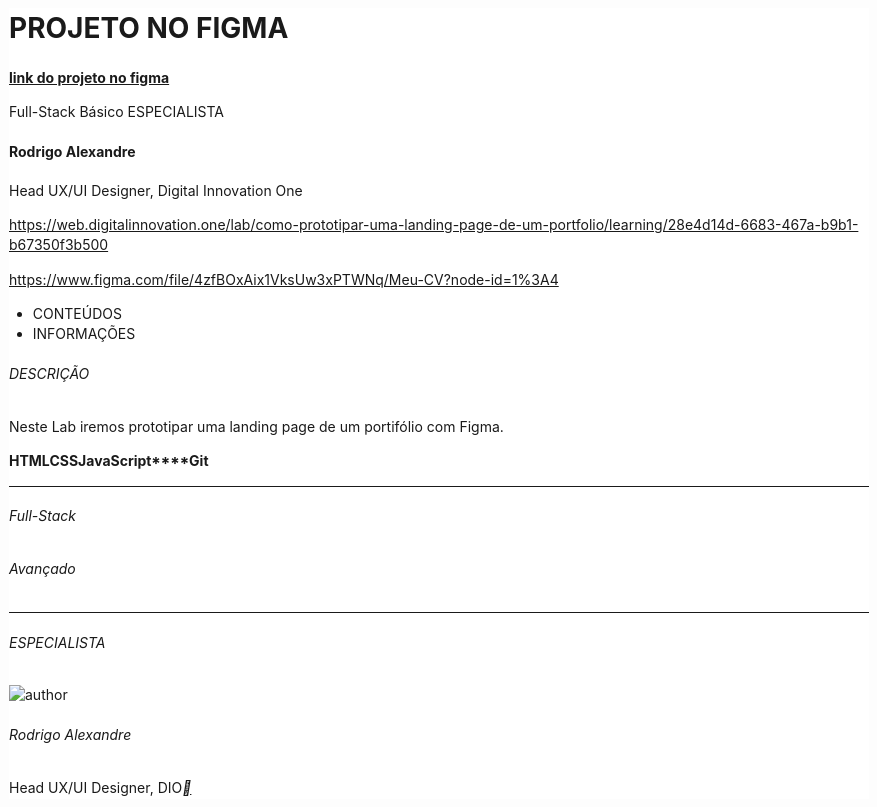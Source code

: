 # **PROJETO NO FIGMA**

**[link do projeto no figma](https://www.figma.com/file/4zfBOxAix1VksUw3xPTWNq/Meu-CV?node-id=1%3A4)**





Full-Stack Básico ESPECIALISTA

#### Rodrigo Alexandre
Head UX/UI Designer, Digital Innovation One

https://web.digitalinnovation.one/lab/como-prototipar-uma-landing-page-de-um-portfolio/learning/28e4d14d-6683-467a-b9b1-b67350f3b500

https://www.figma.com/file/4zfBOxAix1VksUw3xPTWNq/Meu-CV?node-id=1%3A4



- CONTEÚDOS
- INFORMAÇÕES

###### DESCRIÇÃO

Neste Lab iremos prototipar uma landing page de um portifólio com Figma.

**HTML****CSS****JavaScript****Git**

------

###### Full-Stack

###### Avançado

------

###### ESPECIALISTA

![author](https://hermes.digitalinnovation.one/users/author/photos/30f4896e-10cd-450d-87a2-dc50f62cbfc9.jpg)

###### Rodrigo Alexandre

Head UX/UI Designer, DIO[**](https://www.linkedin.com/in/rodrigo-alexandre-c-8469b010a/)
